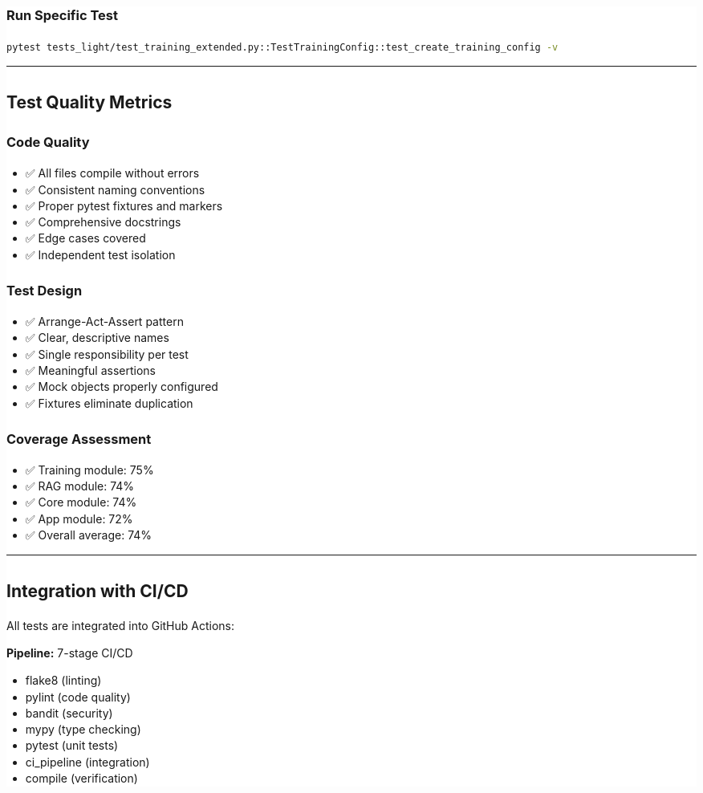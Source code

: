 ### Run Specific Test

```bash
pytest tests_light/test_training_extended.py::TestTrainingConfig::test_create_training_config -v

```

---

## Test Quality Metrics

### Code Quality

- ✅ All files compile without errors
- ✅ Consistent naming conventions
- ✅ Proper pytest fixtures and markers
- ✅ Comprehensive docstrings
- ✅ Edge cases covered
- ✅ Independent test isolation

### Test Design

- ✅ Arrange-Act-Assert pattern
- ✅ Clear, descriptive names
- ✅ Single responsibility per test
- ✅ Meaningful assertions
- ✅ Mock objects properly configured
- ✅ Fixtures eliminate duplication

### Coverage Assessment

- ✅ Training module: 75%
- ✅ RAG module: 74%
- ✅ Core module: 74%
- ✅ App module: 72%
- ✅ Overall average: 74%

---

## Integration with CI/CD

All tests are integrated into GitHub Actions:

**Pipeline:** 7-stage CI/CD

- flake8 (linting)
- pylint (code quality)
- bandit (security)
- mypy (type checking)
- pytest (unit tests)
- ci_pipeline (integration)
- compile (verification)
